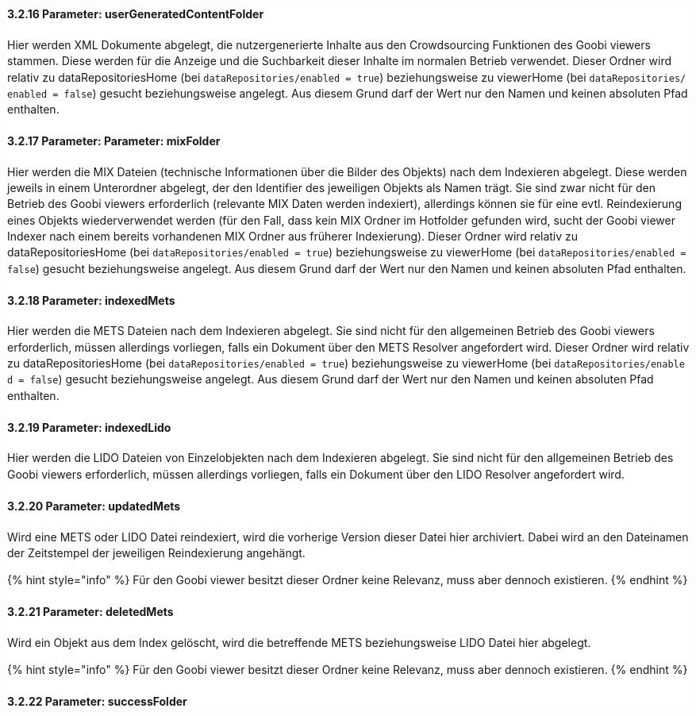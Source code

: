 #### 3.2.16 Parameter: userGeneratedContentFolder

Hier werden XML Dokumente abgelegt, die nutzergenerierte Inhalte aus den Crowdsourcing Funktionen des Goobi viewers stammen. Diese werden für die Anzeige und die Suchbarkeit dieser Inhalte im normalen Betrieb verwendet. Dieser Ordner wird relativ zu dataRepositoriesHome \(bei `dataRepositories/enabled = true`\) beziehungsweise zu viewerHome \(bei `dataRepositories/enabled = false`\) gesucht beziehungsweise angelegt. Aus diesem Grund darf der Wert nur den Namen und keinen absoluten Pfad enthalten.

#### 3.2.17 Parameter: Parameter: mixFolder

Hier werden die MIX Dateien \(technische Informationen über die Bilder des Objekts\) nach dem Indexieren abgelegt. Diese werden jeweils in einem Unterordner abgelegt, der den Identifier des jeweiligen Objekts als Namen trägt. Sie sind zwar nicht für den Betrieb des Goobi viewers erforderlich \(relevante MIX Daten werden indexiert\), allerdings können sie für eine evtl. Reindexierung eines Objekts wiederverwendet werden \(für den Fall, dass kein MIX Ordner im Hotfolder gefunden wird, sucht der Goobi viewer Indexer nach einem bereits vorhandenen MIX Ordner aus früherer Indexierung\). Dieser Ordner wird relativ zu dataRepositoriesHome \(bei `dataRepositories/enabled = true`\) beziehungsweise zu viewerHome \(bei `dataRepositories/enabled = false`\) gesucht beziehungsweise angelegt. Aus diesem Grund darf der Wert nur den Namen und keinen absoluten Pfad enthalten.

#### 3.2.18 Parameter: indexedMets

Hier werden die METS Dateien nach dem Indexieren abgelegt. Sie sind nicht für den allgemeinen Betrieb des Goobi viewers erforderlich, müssen allerdings vorliegen, falls ein Dokument über den METS Resolver angefordert wird. Dieser Ordner wird relativ zu dataRepositoriesHome \(bei `dataRepositories/enabled = true`\) beziehungsweise zu viewerHome \(bei `dataRepositories/enabled = false`\) gesucht beziehungsweise angelegt. Aus diesem Grund darf der Wert nur den Namen und keinen absoluten Pfad enthalten.

#### 3.2.19 Parameter: indexedLido

Hier werden die LIDO Dateien von Einzelobjekten nach dem Indexieren abgelegt. Sie sind nicht für den allgemeinen Betrieb des Goobi viewers erforderlich, müssen allerdings vorliegen, falls ein Dokument über den LIDO Resolver angefordert wird.

#### 3.2.20 Parameter: updatedMets

Wird eine METS oder LIDO Datei reindexiert, wird die vorherige Version dieser Datei hier archiviert. Dabei wird an den Dateinamen der Zeitstempel der jeweiligen Reindexierung angehängt.

{% hint style="info" %}
Für den Goobi viewer besitzt dieser Ordner keine Relevanz, muss aber dennoch existieren.
{% endhint %}

#### 3.2.21 Parameter: deletedMets

Wird ein Objekt aus dem Index gelöscht, wird die betreffende METS beziehungsweise LIDO Datei hier abgelegt.

{% hint style="info" %}
Für den Goobi viewer besitzt dieser Ordner keine Relevanz, muss aber dennoch existieren.
{% endhint %}

#### 3.2.22 Parameter: successFolder
